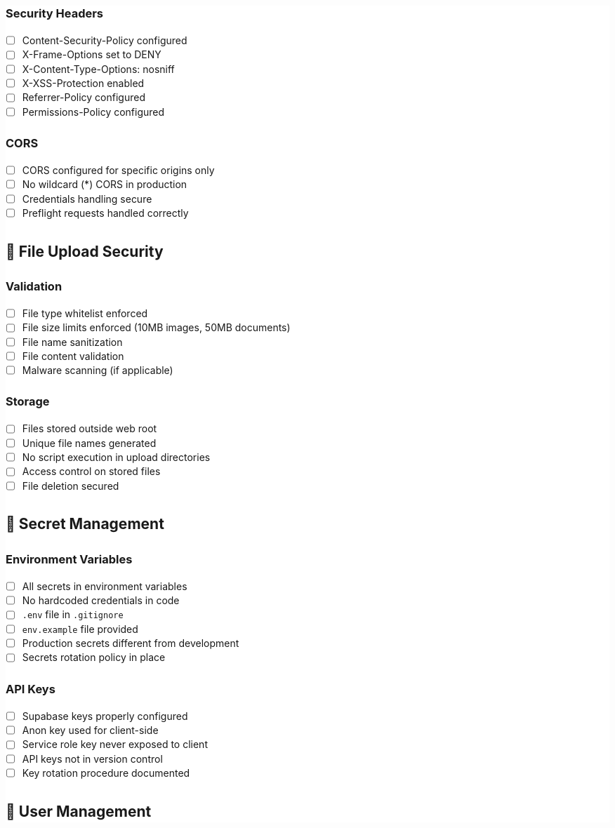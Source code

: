 ### Security Headers
- [ ] Content-Security-Policy configured
- [ ] X-Frame-Options set to DENY
- [ ] X-Content-Type-Options: nosniff
- [ ] X-XSS-Protection enabled
- [ ] Referrer-Policy configured
- [ ] Permissions-Policy configured

### CORS
- [ ] CORS configured for specific origins only
- [ ] No wildcard (*) CORS in production
- [ ] Credentials handling secure
- [ ] Preflight requests handled correctly

## 📁 File Upload Security

### Validation
- [ ] File type whitelist enforced
- [ ] File size limits enforced (10MB images, 50MB documents)
- [ ] File name sanitization
- [ ] File content validation
- [ ] Malware scanning (if applicable)

### Storage
- [ ] Files stored outside web root
- [ ] Unique file names generated
- [ ] No script execution in upload directories
- [ ] Access control on stored files
- [ ] File deletion secured

## 🔑 Secret Management

### Environment Variables
- [ ] All secrets in environment variables
- [ ] No hardcoded credentials in code
- [ ] `.env` file in `.gitignore`
- [ ] `env.example` file provided
- [ ] Production secrets different from development
- [ ] Secrets rotation policy in place

### API Keys
- [ ] Supabase keys properly configured
- [ ] Anon key used for client-side
- [ ] Service role key never exposed to client
- [ ] API keys not in version control
- [ ] Key rotation procedure documented

## 👥 User Management
